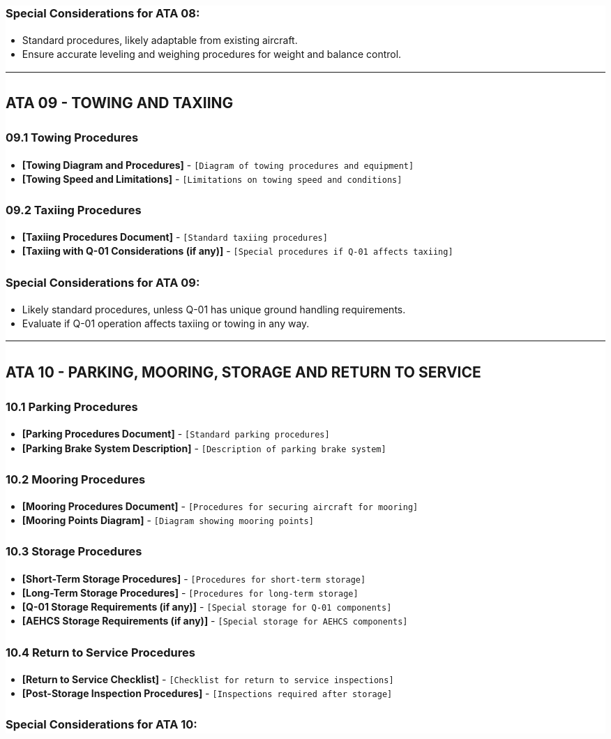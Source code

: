 ### Special Considerations for ATA 08:

*   Standard procedures, likely adaptable from existing aircraft.
*   Ensure accurate leveling and weighing procedures for weight and balance control.

---

## ATA 09 - TOWING AND TAXIING

### 09.1 Towing Procedures

*   **[Towing Diagram and Procedures]** - `[Diagram of towing procedures and equipment]`
*   **[Towing Speed and Limitations]** - `[Limitations on towing speed and conditions]`

### 09.2 Taxiing Procedures

*   **[Taxiing Procedures Document]** - `[Standard taxiing procedures]`
*   **[Taxiing with Q-01 Considerations (if any)]** - `[Special procedures if Q-01 affects taxiing]`

### Special Considerations for ATA 09:

*   Likely standard procedures, unless Q-01 has unique ground handling requirements.
*   Evaluate if Q-01 operation affects taxiing or towing in any way.

---

## ATA 10 - PARKING, MOORING, STORAGE AND RETURN TO SERVICE

### 10.1 Parking Procedures

*   **[Parking Procedures Document]** - `[Standard parking procedures]`
*   **[Parking Brake System Description]** - `[Description of parking brake system]`

### 10.2 Mooring Procedures

*   **[Mooring Procedures Document]** - `[Procedures for securing aircraft for mooring]`
*   **[Mooring Points Diagram]** - `[Diagram showing mooring points]`

### 10.3 Storage Procedures

*   **[Short-Term Storage Procedures]** - `[Procedures for short-term storage]`
*   **[Long-Term Storage Procedures]** - `[Procedures for long-term storage]`
*   **[Q-01 Storage Requirements (if any)]** - `[Special storage for Q-01 components]`
*   **[AEHCS Storage Requirements (if any)]** - `[Special storage for AEHCS components]`

### 10.4 Return to Service Procedures

*   **[Return to Service Checklist]** - `[Checklist for return to service inspections]`
*   **[Post-Storage Inspection Procedures]** - `[Inspections required after storage]`

### Special Considerations for ATA 10:
